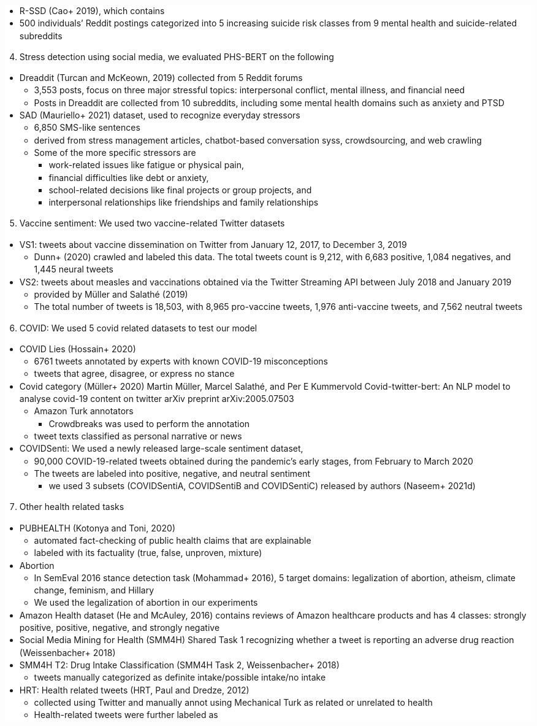   * R-SSD (Cao+ 2019), which contains
  * 500 individuals’ Reddit postings categorized into 5 increasing suicide risk
    classes from 9 mental health and suicide-related subreddits
4. Stress detection using social media, we evaluated PHS-BERT on the following
  * Dreaddit (Turcan and McKeown, 2019) collected from 5 Reddit forums
    * 3,553 posts, focus on three major stressful topics:
      interpersonal conflict, mental illness, and financial need
    * Posts in Dreaddit are collected from 10 subreddits,
      including some mental health domains such as anxiety and PTSD
  * SAD (Mauriello+ 2021) dataset, used to recognize everyday stressors
    * 6,850 SMS-like sentences
    * derived from stress management articles, chatbot-based conversation syss,
      crowdsourcing, and web crawling
    * Some of the more specific stressors are
      * work-related issues like fatigue or physical pain,
      * financial difficulties like debt or anxiety,
      * school-related decisions like final projects or group projects, and
      * interpersonal relationships like friendships and family relationships
5. Vaccine sentiment: We used two vaccine-related Twitter datasets
  * VS1: tweets about vaccine dissemination on Twitter
    from January 12, 2017, to December 3, 2019
    * Dunn+ (2020) crawled and labeled this data.  The total tweets count is
      9,212, with 6,683 positive, 1,084 negatives, and 1,445 neural tweets
  * VS2: tweets about measles and vaccinations
    obtained via the Twitter Streaming API between July 2018 and January 2019
    * provided by Müller and Salathé (2019)
    * The total number of tweets is 18,503, with 8,965 pro-vaccine tweets,
      1,976 anti-vaccine tweets, and 7,562 neutral tweets
6. COVID: We used 5 covid related datasets to test our model
  * COVID Lies (Hossain+ 2020)
    * 6761 tweets annotated by experts with known COVID-19 misconceptions
    * tweets that agree, disagree, or express no stance
  * Covid category (Müller+ 2020)
    Martin Müller, Marcel Salathé, and Per E Kummervold
    Covid-twitter-bert: An NLP model to analyse covid-19 content on twitter
    arXiv preprint arXiv:2005.07503
    * Amazon Turk annotators
      * Crowdbreaks was used to perform the annotation
    * tweet texts classified as personal narrative or news
  * COVIDSenti: We used a newly released large-scale sentiment dataset,
    * 90,000 COVID-19-related tweets obtained during the pandemic’s early
      stages, from February to March 2020
    * The tweets are labeled into positive, negative, and neutral sentiment
      * we used 3 subsets (COVIDSentiA, COVIDSentiB and COVIDSentiC) released
        by authors (Naseem+ 2021d)
7. Other health related tasks
  * PUBHEALTH (Kotonya and Toni, 2020)
    * automated fact-checking of public health claims that are explainable
    * labeled with its factuality (true, false, unproven, mixture)
  * Abortion
    * In SemEval 2016 stance detection task (Mohammad+ 2016), 5 target domains:
      legalization of abortion, atheism, climate change, feminism, and Hillary
    * We used the legalization of abortion in our experiments
  * Amazon Health dataset (He and McAuley, 2016) contains
    reviews of Amazon healthcare products and has
    4 classes: strongly positive, positive, negative, and strongly negative
  * Social Media Mining for Health (SMM4H) Shared Task 1 recognizing whether a
    tweet is reporting an adverse drug reaction (Weissenbacher+ 2018)
  * SMM4H T2: Drug Intake Classification (SMM4H Task 2, Weissenbacher+ 2018)
    * tweets manually categorized as definite intake/possible intake/no intake
  * HRT: Health related tweets (HRT, Paul and Dredze, 2012)
    * collected using Twitter and
      manually annot using Mechanical Turk as related or unrelated to health
    * Health-related tweets were further labeled as